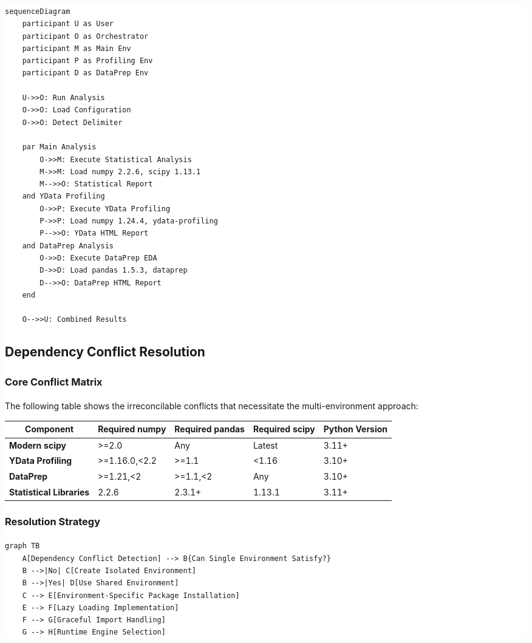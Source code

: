 ```mermaid
sequenceDiagram
    participant U as User
    participant O as Orchestrator
    participant M as Main Env
    participant P as Profiling Env
    participant D as DataPrep Env

    U->>O: Run Analysis
    O->>O: Load Configuration
    O->>O: Detect Delimiter

    par Main Analysis
        O->>M: Execute Statistical Analysis
        M->>M: Load numpy 2.2.6, scipy 1.13.1
        M-->>O: Statistical Report
    and YData Profiling
        O->>P: Execute YData Profiling
        P->>P: Load numpy 1.24.4, ydata-profiling
        P-->>O: YData HTML Report
    and DataPrep Analysis
        O->>D: Execute DataPrep EDA
        D->>D: Load pandas 1.5.3, dataprep
        D-->>O: DataPrep HTML Report
    end

    O-->>U: Combined Results
```

## Dependency Conflict Resolution

### Core Conflict Matrix

The following table shows the irreconcilable conflicts that necessitate the multi-environment approach:

| Component | Required numpy | Required pandas | Required scipy | Python Version |
|-----------|---------------|-----------------|----------------|----------------|
| **Modern scipy** | >=2.0 | Any | Latest | 3.11+ |
| **YData Profiling** | >=1.16.0,<2.2 | >=1.1 | <1.16 | 3.10+ |
| **DataPrep** | >=1.21,<2 | >=1.1,<2 | Any | 3.10+ |
| **Statistical Libraries** | 2.2.6 | 2.3.1+ | 1.13.1 | 3.11+ |

### Resolution Strategy

```mermaid
graph TB
    A[Dependency Conflict Detection] --> B{Can Single Environment Satisfy?}
    B -->|No| C[Create Isolated Environment]
    B -->|Yes| D[Use Shared Environment]
    C --> E[Environment-Specific Package Installation]
    E --> F[Lazy Loading Implementation]
    F --> G[Graceful Import Handling]
    G --> H[Runtime Engine Selection]
```
